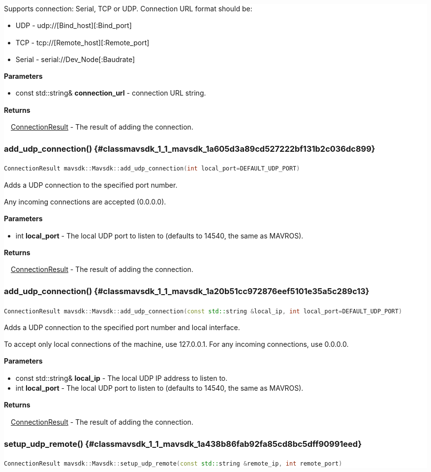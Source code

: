 Supports connection: Serial, TCP or UDP. Connection URL format should be:
<ul>
<li><p>UDP - udp://[Bind_host][:Bind_port]</p></li>
<li><p>TCP - tcp://[Remote_host][:Remote_port]</p></li>
<li><p>Serial - serial://Dev_Node[:Baudrate]</p></li>
</ul>

**Parameters**

* const std::string& **connection_url** - connection URL string.

**Returns**

&emsp;[ConnectionResult](namespacemavsdk.md#namespacemavsdk_1a0bad93f6d037051ac3906a0bcc09f992) - The result of adding the connection.

### add_udp_connection() {#classmavsdk_1_1_mavsdk_1a605d3a89cd527222bf131b2c036dc899}
```cpp
ConnectionResult mavsdk::Mavsdk::add_udp_connection(int local_port=DEFAULT_UDP_PORT)
```


Adds a UDP connection to the specified port number.

Any incoming connections are accepted (0.0.0.0).

**Parameters**

* int **local_port** - The local UDP port to listen to (defaults to 14540, the same as MAVROS).

**Returns**

&emsp;[ConnectionResult](namespacemavsdk.md#namespacemavsdk_1a0bad93f6d037051ac3906a0bcc09f992) - The result of adding the connection.

### add_udp_connection() {#classmavsdk_1_1_mavsdk_1a20b51cc972876eef5101e35a5c289c13}
```cpp
ConnectionResult mavsdk::Mavsdk::add_udp_connection(const std::string &local_ip, int local_port=DEFAULT_UDP_PORT)
```


Adds a UDP connection to the specified port number and local interface.

To accept only local connections of the machine, use 127.0.0.1. For any incoming connections, use 0.0.0.0.

**Parameters**

* const std::string& **local_ip** - The local UDP IP address to listen to.
* int **local_port** - The local UDP port to listen to (defaults to 14540, the same as MAVROS).

**Returns**

&emsp;[ConnectionResult](namespacemavsdk.md#namespacemavsdk_1a0bad93f6d037051ac3906a0bcc09f992) - The result of adding the connection.

### setup_udp_remote() {#classmavsdk_1_1_mavsdk_1a438b86fab92fa85cd8bc5dff90991eed}
```cpp
ConnectionResult mavsdk::Mavsdk::setup_udp_remote(const std::string &remote_ip, int remote_port)
```
